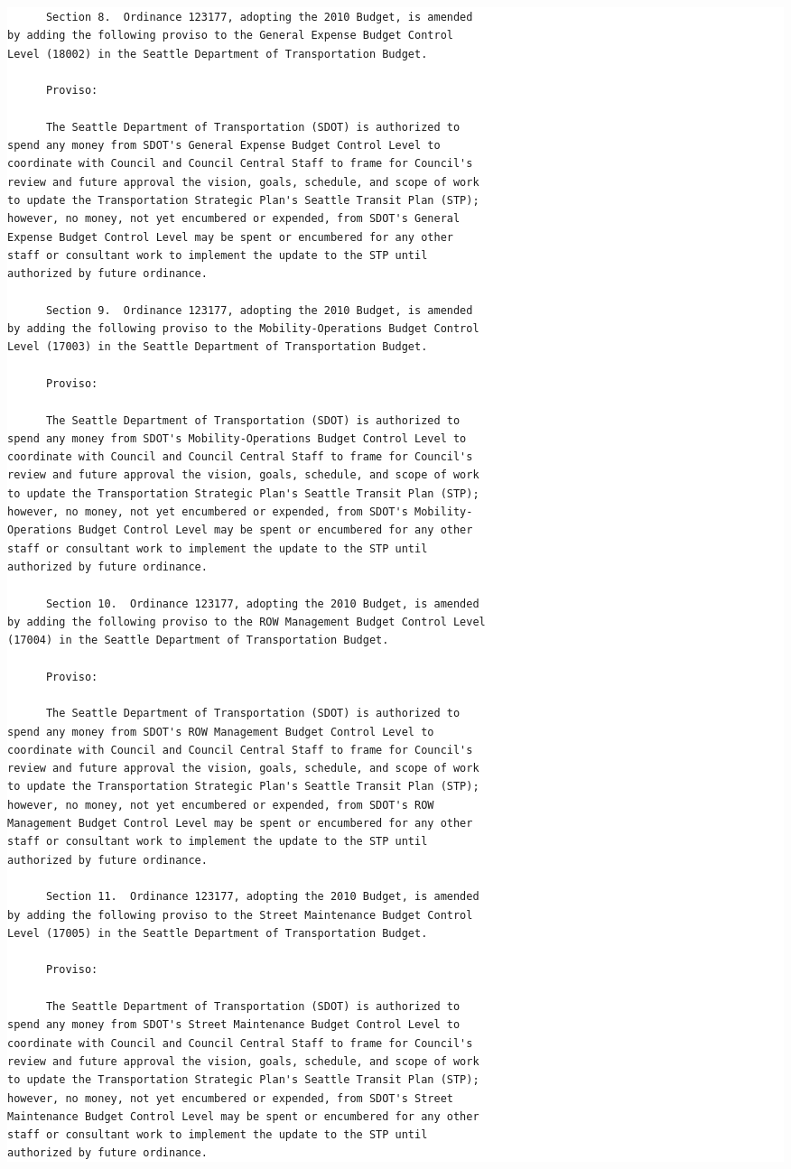           Section 8.  Ordinance 123177, adopting the 2010 Budget, is amended  
    by adding the following proviso to the General Expense Budget Control  
    Level (18002) in the Seattle Department of Transportation Budget.  
  
          Proviso:  
  
          The Seattle Department of Transportation (SDOT) is authorized to  
    spend any money from SDOT's General Expense Budget Control Level to  
    coordinate with Council and Council Central Staff to frame for Council's  
    review and future approval the vision, goals, schedule, and scope of work  
    to update the Transportation Strategic Plan's Seattle Transit Plan (STP);  
    however, no money, not yet encumbered or expended, from SDOT's General  
    Expense Budget Control Level may be spent or encumbered for any other  
    staff or consultant work to implement the update to the STP until  
    authorized by future ordinance.  
  
          Section 9.  Ordinance 123177, adopting the 2010 Budget, is amended  
    by adding the following proviso to the Mobility-Operations Budget Control  
    Level (17003) in the Seattle Department of Transportation Budget.  
  
          Proviso:  
  
          The Seattle Department of Transportation (SDOT) is authorized to  
    spend any money from SDOT's Mobility-Operations Budget Control Level to  
    coordinate with Council and Council Central Staff to frame for Council's  
    review and future approval the vision, goals, schedule, and scope of work  
    to update the Transportation Strategic Plan's Seattle Transit Plan (STP);  
    however, no money, not yet encumbered or expended, from SDOT's Mobility-  
    Operations Budget Control Level may be spent or encumbered for any other  
    staff or consultant work to implement the update to the STP until  
    authorized by future ordinance.  
  
          Section 10.  Ordinance 123177, adopting the 2010 Budget, is amended  
    by adding the following proviso to the ROW Management Budget Control Level  
    (17004) in the Seattle Department of Transportation Budget.  
  
          Proviso:  
  
          The Seattle Department of Transportation (SDOT) is authorized to  
    spend any money from SDOT's ROW Management Budget Control Level to  
    coordinate with Council and Council Central Staff to frame for Council's  
    review and future approval the vision, goals, schedule, and scope of work  
    to update the Transportation Strategic Plan's Seattle Transit Plan (STP);  
    however, no money, not yet encumbered or expended, from SDOT's ROW  
    Management Budget Control Level may be spent or encumbered for any other  
    staff or consultant work to implement the update to the STP until  
    authorized by future ordinance.  
  
          Section 11.  Ordinance 123177, adopting the 2010 Budget, is amended  
    by adding the following proviso to the Street Maintenance Budget Control  
    Level (17005) in the Seattle Department of Transportation Budget.  
  
          Proviso:  
  
          The Seattle Department of Transportation (SDOT) is authorized to  
    spend any money from SDOT's Street Maintenance Budget Control Level to  
    coordinate with Council and Council Central Staff to frame for Council's  
    review and future approval the vision, goals, schedule, and scope of work  
    to update the Transportation Strategic Plan's Seattle Transit Plan (STP);  
    however, no money, not yet encumbered or expended, from SDOT's Street  
    Maintenance Budget Control Level may be spent or encumbered for any other  
    staff or consultant work to implement the update to the STP until  
    authorized by future ordinance.  
  